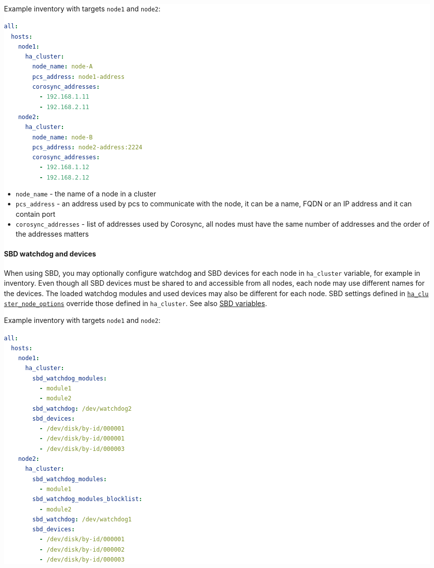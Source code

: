 Example inventory with targets `node1` and `node2`:

```yaml
all:
  hosts:
    node1:
      ha_cluster:
        node_name: node-A
        pcs_address: node1-address
        corosync_addresses:
          - 192.168.1.11
          - 192.168.2.11
    node2:
      ha_cluster:
        node_name: node-B
        pcs_address: node2-address:2224
        corosync_addresses:
          - 192.168.1.12
          - 192.168.2.12
```

* `node_name` - the name of a node in a cluster
* `pcs_address` - an address used by pcs to communicate with the node, it can
  be a name, FQDN or an IP address and it can contain port
* `corosync_addresses` - list of addresses used by Corosync, all nodes must
  have the same number of addresses and the order of the addresses matters

#### SBD watchdog and devices

When using SBD, you may optionally configure watchdog and SBD devices for each
node in `ha_cluster` variable, for example in inventory.
Even though all SBD devices must be shared to and accessible from all nodes,
each node may use different names for the devices. The loaded watchdog modules
and used devices may also be different for each node.
SBD settings defined in [`ha_cluster_node_options`](#ha_cluster_node_options)
override those defined in `ha_cluster`.
See also [SBD variables](#ha_cluster_sbd_enabled).

Example inventory with targets `node1` and `node2`:

```yaml
all:
  hosts:
    node1:
      ha_cluster:
        sbd_watchdog_modules:
          - module1
          - module2
        sbd_watchdog: /dev/watchdog2
        sbd_devices:
          - /dev/disk/by-id/000001
          - /dev/disk/by-id/000001
          - /dev/disk/by-id/000003
    node2:
      ha_cluster:
        sbd_watchdog_modules:
          - module1
        sbd_watchdog_modules_blocklist:
          - module2
        sbd_watchdog: /dev/watchdog1
        sbd_devices:
          - /dev/disk/by-id/000001
          - /dev/disk/by-id/000002
          - /dev/disk/by-id/000003
```
